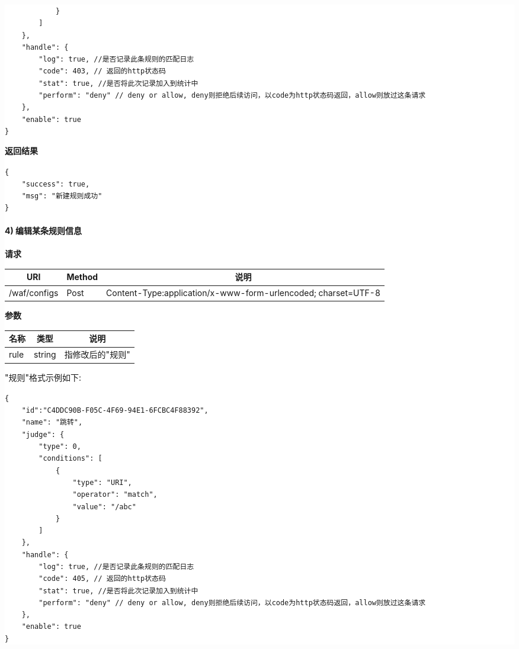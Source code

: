 ```
            }
        ]
    },
    "handle": {
        "log": true, //是否记录此条规则的匹配日志
        "code": 403, // 返回的http状态码
        "stat": true, //是否将此次记录加入到统计中
        "perform": "deny" // deny or allow, deny则拒绝后续访问，以code为http状态码返回，allow则放过这条请求
    },
    "enable": true
}
```

**返回结果** 

```
{
    "success": true,
    "msg": "新建规则成功"
}
```

#### 4) 编辑某条规则信息

**请求**

URI                 | Method | 说明
------------------- | ------ | -----
/waf/configs    | Post    | Content-Type:application/x-www-form-urlencoded; charset=UTF-8


**参数** 

名称 | 类型 | 说明
---- | ---- | -------
rule | string | 指修改后的"规则"


"规则"格式示例如下:

```
{
    "id":"C4DDC90B-F05C-4F69-94E1-6FCBC4F88392",
    "name": "跳转",
    "judge": {
        "type": 0,
        "conditions": [
            {
                "type": "URI",
                "operator": "match",
                "value": "/abc"
            }
        ]
    },
    "handle": {
        "log": true, //是否记录此条规则的匹配日志
        "code": 405, // 返回的http状态码
        "stat": true, //是否将此次记录加入到统计中
        "perform": "deny" // deny or allow, deny则拒绝后续访问，以code为http状态码返回，allow则放过这条请求
    },
    "enable": true
}
```
